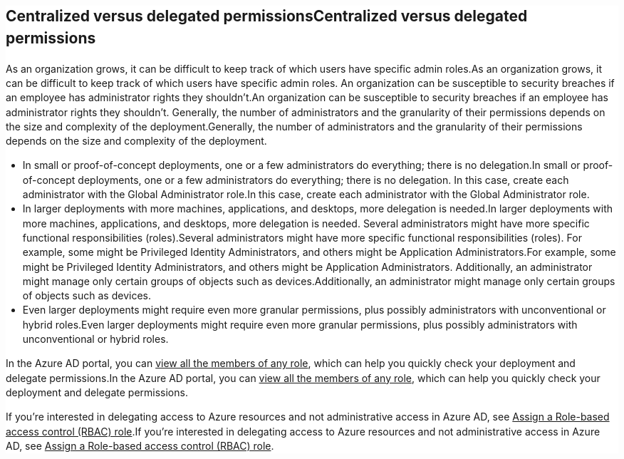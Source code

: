 


## <a name="centralized-versus-delegated-permissions"></a><span data-ttu-id="cbdef-109">Centralized versus delegated permissions</span><span class="sxs-lookup"><span data-stu-id="cbdef-109">Centralized versus delegated permissions</span></span>

<span data-ttu-id="cbdef-110">As an organization grows, it can be difficult to keep track of which users have specific admin roles.</span><span class="sxs-lookup"><span data-stu-id="cbdef-110">As an organization grows, it can be difficult to keep track of which users have specific admin roles.</span></span> <span data-ttu-id="cbdef-111">An organization can be susceptible to security breaches if an employee has administrator rights they shouldn’t.</span><span class="sxs-lookup"><span data-stu-id="cbdef-111">An organization can be susceptible to security breaches if an employee has administrator rights they shouldn’t.</span></span> <span data-ttu-id="cbdef-112">Generally, the number of administrators and the granularity of their permissions depends on the size and complexity of the deployment.</span><span class="sxs-lookup"><span data-stu-id="cbdef-112">Generally, the number of administrators and the granularity of their permissions depends on the size and complexity of the deployment.</span></span>

* <span data-ttu-id="cbdef-113">In small or proof-of-concept deployments, one or a few administrators do everything; there is no delegation.</span><span class="sxs-lookup"><span data-stu-id="cbdef-113">In small or proof-of-concept deployments, one or a few administrators do everything; there is no delegation.</span></span> <span data-ttu-id="cbdef-114">In this case, create each administrator with the Global Administrator role.</span><span class="sxs-lookup"><span data-stu-id="cbdef-114">In this case, create each administrator with the Global Administrator role.</span></span>
* <span data-ttu-id="cbdef-115">In larger deployments with more machines, applications, and desktops, more delegation is needed.</span><span class="sxs-lookup"><span data-stu-id="cbdef-115">In larger deployments with more machines, applications, and desktops, more delegation is needed.</span></span> <span data-ttu-id="cbdef-116">Several administrators might have more specific functional responsibilities (roles).</span><span class="sxs-lookup"><span data-stu-id="cbdef-116">Several administrators might have more specific functional responsibilities (roles).</span></span> <span data-ttu-id="cbdef-117">For example, some might be Privileged Identity Administrators, and others might be Application Administrators.</span><span class="sxs-lookup"><span data-stu-id="cbdef-117">For example, some might be Privileged Identity Administrators, and others might be Application Administrators.</span></span> <span data-ttu-id="cbdef-118">Additionally, an administrator might manage only certain groups of objects such as devices.</span><span class="sxs-lookup"><span data-stu-id="cbdef-118">Additionally, an administrator might manage only certain groups of objects such as devices.</span></span>
* <span data-ttu-id="cbdef-119">Even larger deployments might require even more granular permissions, plus possibly administrators with unconventional or hybrid roles.</span><span class="sxs-lookup"><span data-stu-id="cbdef-119">Even larger deployments might require even more granular permissions, plus possibly administrators with unconventional or hybrid roles.</span></span>

<span data-ttu-id="cbdef-120">In the Azure AD portal, you can [view all the members of any role](directory-manage-roles-portal.md), which can help you quickly check your deployment and delegate permissions.</span><span class="sxs-lookup"><span data-stu-id="cbdef-120">In the Azure AD portal, you can [view all the members of any role](directory-manage-roles-portal.md), which can help you quickly check your deployment and delegate permissions.</span></span>

<span data-ttu-id="cbdef-121">If you’re interested in delegating access to Azure resources and not administrative access in Azure AD, see [Assign a Role-based access control (RBAC) role](../../role-based-access-control/role-assignments-portal.md).</span><span class="sxs-lookup"><span data-stu-id="cbdef-121">If you’re interested in delegating access to Azure resources and not administrative access in Azure AD, see [Assign a Role-based access control (RBAC) role](../../role-based-access-control/role-assignments-portal.md).</span></span>
